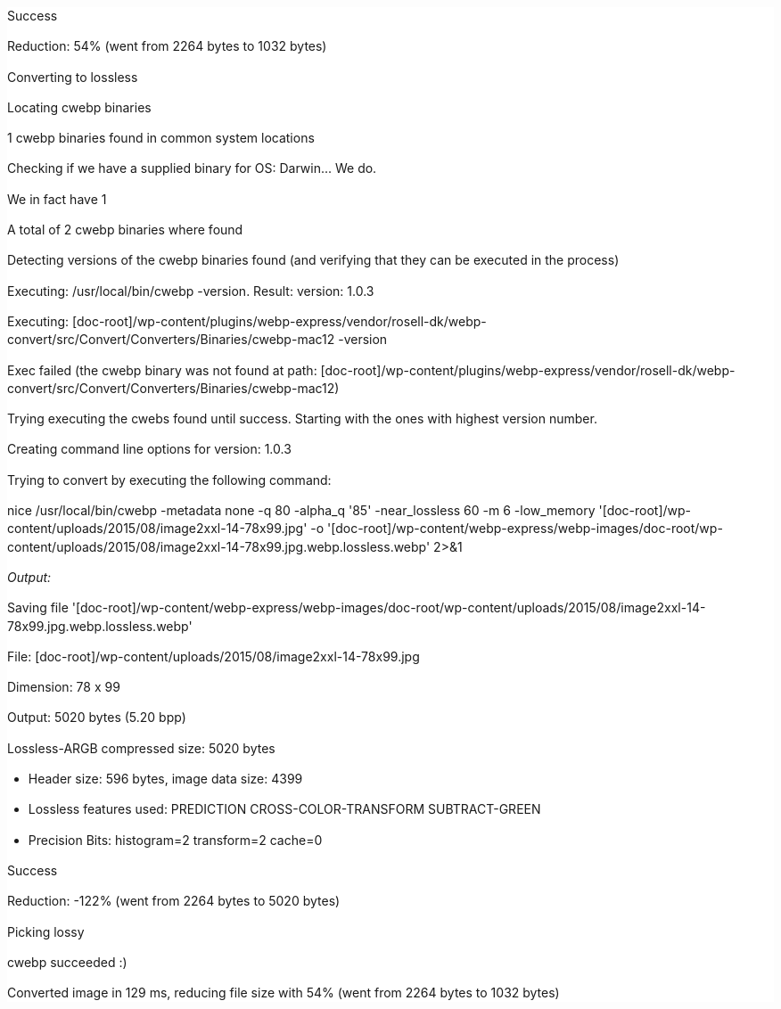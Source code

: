 Success

Reduction: 54% (went from 2264 bytes to 1032 bytes)


Converting to lossless

Locating cwebp binaries

1 cwebp binaries found in common system locations

Checking if we have a supplied binary for OS: Darwin... We do.

We in fact have 1

A total of 2 cwebp binaries where found

Detecting versions of the cwebp binaries found (and verifying that they can be executed in the process)

Executing: /usr/local/bin/cwebp -version. Result: version: 1.0.3

Executing: [doc-root]/wp-content/plugins/webp-express/vendor/rosell-dk/webp-convert/src/Convert/Converters/Binaries/cwebp-mac12 -version

Exec failed (the cwebp binary was not found at path: [doc-root]/wp-content/plugins/webp-express/vendor/rosell-dk/webp-convert/src/Convert/Converters/Binaries/cwebp-mac12)

Trying executing the cwebs found until success. Starting with the ones with highest version number.

Creating command line options for version: 1.0.3

Trying to convert by executing the following command:

nice /usr/local/bin/cwebp -metadata none -q 80 -alpha_q '85' -near_lossless 60 -m 6 -low_memory '[doc-root]/wp-content/uploads/2015/08/image2xxl-14-78x99.jpg' -o '[doc-root]/wp-content/webp-express/webp-images/doc-root/wp-content/uploads/2015/08/image2xxl-14-78x99.jpg.webp.lossless.webp' 2>&1


*Output:* 

Saving file '[doc-root]/wp-content/webp-express/webp-images/doc-root/wp-content/uploads/2015/08/image2xxl-14-78x99.jpg.webp.lossless.webp'

File:      [doc-root]/wp-content/uploads/2015/08/image2xxl-14-78x99.jpg

Dimension: 78 x 99

Output:    5020 bytes (5.20 bpp)

Lossless-ARGB compressed size: 5020 bytes

  * Header size: 596 bytes, image data size: 4399

  * Lossless features used: PREDICTION CROSS-COLOR-TRANSFORM SUBTRACT-GREEN

  * Precision Bits: histogram=2 transform=2 cache=0


Success

Reduction: -122% (went from 2264 bytes to 5020 bytes)


Picking lossy

cwebp succeeded :)


Converted image in 129 ms, reducing file size with 54% (went from 2264 bytes to 1032 bytes)

